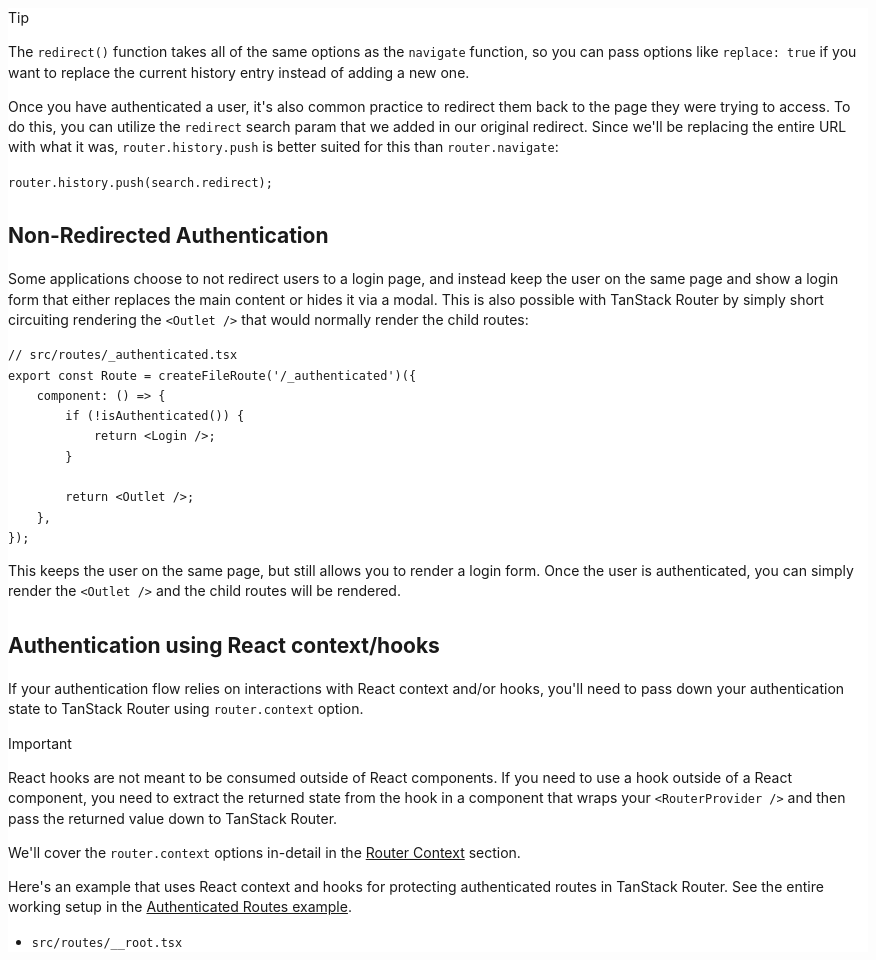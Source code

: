 > [!TIP]
> The `redirect()` function takes all of the same options as the `navigate` function, so you can pass options like `replace: true` if you want to replace the current history entry instead of adding a new one.

Once you have authenticated a user, it's also common practice to redirect them back to the page they were trying to access. To do this, you can utilize the `redirect` search param that we added in our original redirect. Since we'll be replacing the entire URL with what it was, `router.history.push` is better suited for this than `router.navigate`:

```tsx
router.history.push(search.redirect);
```

## Non-Redirected Authentication

Some applications choose to not redirect users to a login page, and instead keep the user on the same page and show a login form that either replaces the main content or hides it via a modal. This is also possible with TanStack Router by simply short circuiting rendering the `<Outlet />` that would normally render the child routes:

```tsx
// src/routes/_authenticated.tsx
export const Route = createFileRoute('/_authenticated')({
    component: () => {
        if (!isAuthenticated()) {
            return <Login />;
        }

        return <Outlet />;
    },
});
```

This keeps the user on the same page, but still allows you to render a login form. Once the user is authenticated, you can simply render the `<Outlet />` and the child routes will be rendered.

## Authentication using React context/hooks

If your authentication flow relies on interactions with React context and/or hooks, you'll need to pass down your authentication state to TanStack Router using `router.context` option.

> [!IMPORTANT]
> React hooks are not meant to be consumed outside of React components. If you need to use a hook outside of a React component, you need to extract the returned state from the hook in a component that wraps your `<RouterProvider />` and then pass the returned value down to TanStack Router.

We'll cover the `router.context` options in-detail in the [Router Context](../router-context.md) section.

Here's an example that uses React context and hooks for protecting authenticated routes in TanStack Router. See the entire working setup in the [Authenticated Routes example](https://github.com/TanStack/router/tree/main/examples/react/authenticated-routes).

- `src/routes/__root.tsx`


[//]: # 'BasicExampleImplementation'
[//]: # 'BasicExampleImplementation'
[//]: # 'ExamplesUsingThirdPartyLibs'
[//]: # 'ExamplesUsingThirdPartyLibs'
[//]: # 'DeferredWithAwaitFinalTip'
[//]: # 'DeferredWithAwaitFinalTip'
[//]: # 'SSRContent'
[//]: # 'SSRContent'
[//]: # 'HookBasedBlockingExample'
[//]: # 'HookBasedBlockingExample'
[//]: # 'HookBasedBlockingExample'
[//]: # 'ComponentBasedBlockingExample'
[//]: # 'ComponentBasedBlockingExample'
[//]: # 'HookBasedCustomUIBlockingWithResolverExample'
[//]: # 'HookBasedCustomUIBlockingWithResolverExample'
[//]: # 'HookBasedCustomUIBlockingWithoutResolverExample'
[//]: # 'HookBasedCustomUIBlockingWithoutResolverExample'
[//]: # 'ComponentBasedCustomUIBlockingExample'
[//]: # 'ComponentBasedCustomUIBlockingExample'